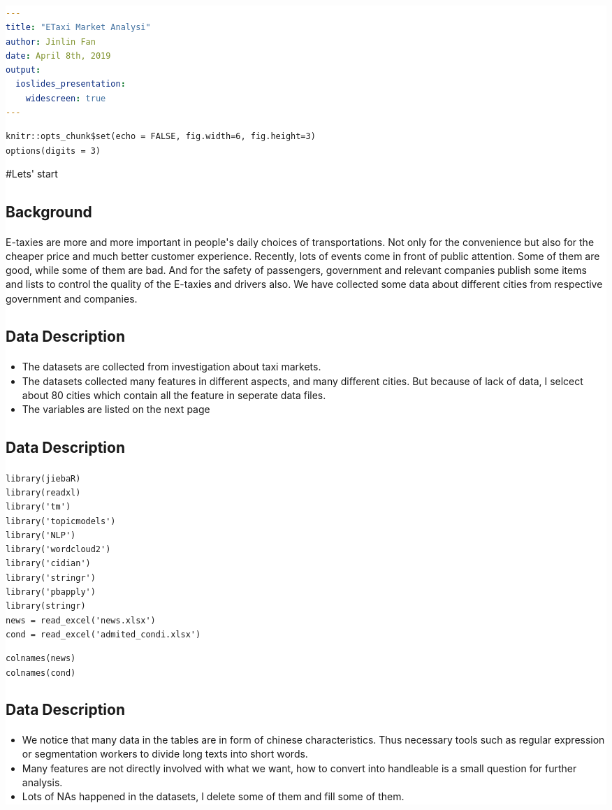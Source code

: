 ```yaml
---
title: "ETaxi Market Analysi"
author: Jinlin Fan
date: April 8th, 2019
output: 
  ioslides_presentation:
    widescreen: true
---
```

```{r setup, include=FALSE}
knitr::opts_chunk$set(echo = FALSE, fig.width=6, fig.height=3) 
options(digits = 3)
```
#Lets' start

## Background
E-taxies are more and more important in people's daily choices of transportations. Not only for the convenience but also for the cheaper price and much better customer experience. Recently, lots of events come in front of public attention. Some of them are good, while some of them are bad. And for the safety of passengers, government and relevant companies publish some items and lists to control the quality of the E-taxies and drivers also. We have collected some data about different cities from respective government and companies.
  
## Data Description
- The datasets are collected from investigation about taxi markets.
- The datasets collected many features in different aspects, and many different cities. But because of lack of data, I selcect about 80 cities which contain all the feature in seperate data files.
- The variables are listed on the next page

## Data Description
```{r, include=FALSE}
library(jiebaR)
library(readxl)
library('tm')
library('topicmodels')
library('NLP')
library('wordcloud2')
library('cidian')
library('stringr')
library('pbapply')
library(stringr)
news = read_excel('news.xlsx')
cond = read_excel('admited_condi.xlsx')
```
```{r echo=TRUE}
colnames(news)
colnames(cond)
```
## Data Description
- We notice that many data in the tables are in form of chinese characteristics. Thus necessary tools such as regular expression or segmentation workers to divide long texts into short words.
- Many features are not directly involved with what we want, how to convert into handleable is a small question for further analysis.
- Lots of NAs happened in the datasets, I delete some of them and fill some of them.
  